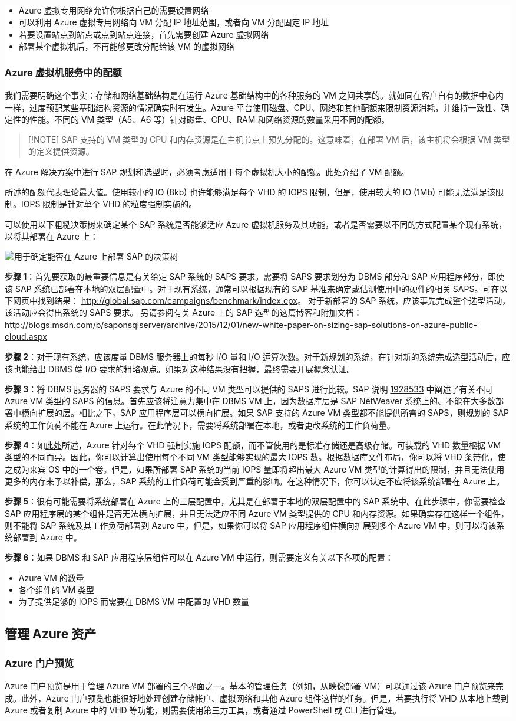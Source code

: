 * Azure 虚拟专用网络允许你根据自己的需要设置网络
* 可以利用 Azure 虚拟专用网络向 VM 分配 IP 地址范围，或者向 VM 分配固定 IP 地址
* 若要设置站点到站点或点到站点连接，首先需要创建 Azure 虚拟网络
* 部署某个虚拟机后，不再能够更改分配给该 VM 的虚拟网络

### Azure 虚拟机服务中的配额
我们需要明确这个事实：存储和网络基础结构是在运行 Azure 基础结构中的各种服务的 VM 之间共享的。就如同在客户自有的数据中心内一样，过度预配某些基础结构资源的情况确实时有发生。Azure 平台使用磁盘、CPU、网络和其他配额来限制资源消耗，并维持一致性、确定性的性能。不同的 VM 类型（A5、A6 等）针对磁盘、CPU、RAM 和网络资源的数量采用不同的配额。

> [!NOTE] SAP 支持的 VM 类型的 CPU 和内存资源是在主机节点上预先分配的。这意味着，在部署 VM 后，该主机将会根据 VM 类型的定义提供资源。

在 Azure 解决方案中进行 SAP 规划和选型时，必须考虑适用于每个虚拟机大小的配额。[此处][virtual-machines-sizes]介绍了 VM 配额。

所述的配额代表理论最大值。使用较小的 IO (8kb) 也许能够满足每个 VHD 的 IOPS 限制，但是，使用较大的 IO (1Mb) 可能无法满足该限制。IOPS 限制是针对单个 VHD 的粒度强制实施的。

可以使用以下粗糙决策树来确定某个 SAP 系统是否能够适应 Azure 虚拟机服务及其功能，或者是否需要以不同的方式配置某个现有系统，以将其部署在 Azure 上：

![用于确定能否在 Azure 上部署 SAP 的决策树][planning-guide-figure-700]  

**步骤 1**：首先要获取的最重要信息是有关给定 SAP 系统的 SAPS 要求。需要将 SAPS 要求划分为 DBMS 部分和 SAP 应用程序部分，即使该 SAP 系统已部署在本地的双层配置中。对于现有系统，通常可以根据现有的 SAP 基准来确定或估测使用中的硬件的相关 SAPS。可在以下网页中找到结果：
<http://global.sap.com/campaigns/benchmark/index.epx>。 
对于新部署的 SAP 系统，应该事先完成整个选型活动，该活动应会得出系统的 SAPS 要求。
另请参阅有关 Azure 上的 SAP 选型的这篇博客和附加文档：
<http://blogs.msdn.com/b/saponsqlserver/archive/2015/12/01/new-white-paper-on-sizing-sap-solutions-on-azure-public-cloud.aspx>

**步骤 2**：对于现有系统，应该度量 DBMS 服务器上的每秒 I/O 量和 I/O 运算次数。对于新规划的系统，在针对新的系统完成选型活动后，应该也能给出 DBMS 端 I/O 要求的粗略观点。如果对这种结果没有把握，最终需要开展概念认证。

**步骤 3**：将 DBMS 服务器的 SAPS 要求与 Azure 的不同 VM 类型可以提供的 SAPS 进行比较。SAP 说明 [1928533] 中阐述了有关不同 Azure VM 类型的 SAPS 的信息。首先应该将注意力集中在 DBMS VM 上，因为数据库层是 SAP NetWeaver 系统上的、不能在大多数部署中横向扩展的层。相比之下，SAP 应用程序层可以横向扩展。如果 SAP 支持的 Azure VM 类型都不能提供所需的 SAPS，则规划的 SAP 系统的工作负荷不能在 Azure 上运行。在此情况下，需要将系统部署在本地，或者更改系统的工作负荷量。

**步骤 4**：如[此处][virtual-machines-sizes]所述，Azure 针对每个 VHD 强制实施 IOPS 配额，而不管使用的是标准存储还是高级存储。可装载的 VHD 数量根据 VM 类型的不同而异。因此，你可以计算出使用每个不同 VM 类型能够实现的最大 IOPS 数。根据数据库文件布局，你可以将 VHD 条带化，使之成为来宾 OS 中的一个卷。但是，如果所部署 SAP 系统的当前 IOPS 量即将超出最大 Azure VM 类型的计算得出的限制，并且无法使用更多的内存来予以补偿，那么，SAP 系统的工作负荷可能会受到严重的影响。在这种情况下，你可以认定不应将该系统部署在 Azure 上。

**步骤 5**：很有可能需要将系统部署在 Azure 上的三层配置中，尤其是在部署于本地的双层配置中的 SAP 系统中。在此步骤中，你需要检查 SAP 应用程序层的某个组件是否无法横向扩展，并且无法适应不同 Azure VM 类型提供的 CPU 和内存资源。如果确实存在这样一个组件，则不能将 SAP 系统及其工作负荷部署到 Azure 中。但是，如果你可以将 SAP 应用程序组件横向扩展到多个 Azure VM 中，则可以将该系统部署到 Azure 中。

**步骤 6**：如果 DBMS 和 SAP 应用程序层组件可以在 Azure VM 中运行，则需要定义有关以下各项的配置：

* Azure VM 的数量
* 各个组件的 VM 类型
* 为了提供足够的 IOPS 而需要在 DBMS VM 中配置的 VHD 数量

## 管理 Azure 资产

### Azure 门户预览
Azure 门户预览是用于管理 Azure VM 部署的三个界面之一。基本的管理任务（例如，从映像部署 VM）可以通过该 Azure 门户预览来完成。此外，Azure 门户预览也能很好地处理创建存储帐户、虚拟网络和其他 Azure 组件这样的任务。但是，若要执行将 VHD 从本地上载到 Azure 或者复制 Azure 中的 VHD 等功能，则需要使用第三方工具，或者通过 PowerShell 或 CLI 进行管理。


[767598]: https://launchpad.support.sap.com/#/notes/767598
[773830]: https://launchpad.support.sap.com/#/notes/773830
[826037]: https://launchpad.support.sap.com/#/notes/826037
[965908]: https://launchpad.support.sap.com/#/notes/965908
[1031096]: https://launchpad.support.sap.com/#/notes/1031096
[1139904]: https://launchpad.support.sap.com/#/notes/1139904
[1173395]: https://launchpad.support.sap.com/#/notes/1173395
[1245200]: https://launchpad.support.sap.com/#/notes/1245200
[1409604]: https://launchpad.support.sap.com/#/notes/1409604
[1558958]: https://launchpad.support.sap.com/#/notes/1558958
[1585981]: https://launchpad.support.sap.com/#/notes/1585981
[1588316]: https://launchpad.support.sap.com/#/notes/1588316
[1590719]: https://launchpad.support.sap.com/#/notes/1590719
[1597355]: https://launchpad.support.sap.com/#/notes/1597355
[1605680]: https://launchpad.support.sap.com/#/notes/1605680
[1619720]: https://launchpad.support.sap.com/#/notes/1619720
[1619726]: https://launchpad.support.sap.com/#/notes/1619726
[1619967]: https://launchpad.support.sap.com/#/notes/1619967
[1750510]: https://launchpad.support.sap.com/#/notes/1750510
[1752266]: https://launchpad.support.sap.com/#/notes/1752266
[1757924]: https://launchpad.support.sap.com/#/notes/1757924
[1757928]: https://launchpad.support.sap.com/#/notes/1757928
[1758182]: https://launchpad.support.sap.com/#/notes/1758182
[1758496]: https://launchpad.support.sap.com/#/notes/1758496
[1772688]: https://launchpad.support.sap.com/#/notes/1772688
[1814258]: https://launchpad.support.sap.com/#/notes/1814258
[1882376]: https://launchpad.support.sap.com/#/notes/1882376
[1909114]: https://launchpad.support.sap.com/#/notes/1909114
[1922555]: https://launchpad.support.sap.com/#/notes/1922555
[1928533]: https://launchpad.support.sap.com/#/notes/1928533
[1941500]: https://launchpad.support.sap.com/#/notes/1941500
[1956005]: https://launchpad.support.sap.com/#/notes/1956005
[1973241]: https://launchpad.support.sap.com/#/notes/1973241
[1984787]: https://launchpad.support.sap.com/#/notes/1984787
[1999351]: https://launchpad.support.sap.com/#/notes/1999351
[2002167]: https://launchpad.support.sap.com/#/notes/2002167
[2015553]: https://launchpad.support.sap.com/#/notes/2015553
[2039619]: https://launchpad.support.sap.com/#/notes/2039619
[2121797]: https://launchpad.support.sap.com/#/notes/2121797
[2134316]: https://launchpad.support.sap.com/#/notes/2134316
[2178632]: https://launchpad.support.sap.com/#/notes/2178632
[2191498]: https://launchpad.support.sap.com/#/notes/2191498
[2233094]: https://launchpad.support.sap.com/#/notes/2233094
[2243692]: https://launchpad.support.sap.com/#/notes/2243692
[azure-cli]: ../xplat-cli-install.md
[azure-portal]: https://portal.azure.cn
[azure-ps]: https://docs.microsoft.com/powershell/azureps-cmdlets-docs
[azure-quickstart-templates-github]: https://github.com/Azure/azure-quickstart-templates
[azure-script-ps]: https://go.microsoft.com/fwlink/p/?LinkID=395017
[azure-subscription-service-limits]: ../azure-subscription-service-limits.md
[azure-subscription-service-limits-subscription]: ../azure-subscription-service-limits.md#subscription-limits
[dbms-guide]: ./virtual-machines-windows-sap-dbms-guide.md "Windows 虚拟机 (VM) 上的 SAP NetWeaver - DBMS 部署指南"
[dbms-guide-2.1]: ./virtual-machines-windows-sap-dbms-guide.md#c7abf1f0-c927-4a7c-9c1d-c7b5b3b7212f "VM 和 VHD 的缓存"
[dbms-guide-2.2]: ./virtual-machines-windows-sap-dbms-guide.md#c8e566f9-21b7-4457-9f7f-126036971a91 "软件 RAID"
[dbms-guide-2.3]: ./virtual-machines-windows-sap-dbms-guide.md#10b041ef-c177-498a-93ed-44b3441ab152 "Azure 存储空间"
[dbms-guide-2]: ./virtual-machines-windows-sap-dbms-guide.md#65fa79d6-a85f-47ee-890b-22e794f51a64 "RDBMS 部署的结构"
[dbms-guide-3]: ./virtual-machines-windows-sap-dbms-guide.md#871dfc27-e509-4222-9370-ab1de77021c3 "Azure VM 的高可用性和灾难恢复"
[dbms-guide-5.5.1]: ./virtual-machines-windows-sap-dbms-guide.md#0fef0e79-d3fe-4ae2-85af-73666a6f7268 "SQL Server 2012 SP1 CU4 和更高版本"
[dbms-guide-5.5.2]: ./virtual-machines-windows-sap-dbms-guide.md#f9071eff-9d72-4f47-9da4-1852d782087b "SQL Server 2012 SP1 CU3 和更低版本"
[dbms-guide-5.6]: ./virtual-machines-windows-sap-dbms-guide.md#1b353e38-21b3-4310-aeb6-a77e7c8e81c8 "使用来自 Azure 应用商店的 SQL Server 映像"
[dbms-guide-5.8]: ./virtual-machines-windows-sap-dbms-guide.md#9053f720-6f3b-4483-904d-15dc54141e30 "适用于 Azure 上的 SAP 的 SQL Server 总体摘要"
[dbms-guide-5]: ./virtual-machines-windows-sap-dbms-guide.md#3264829e-075e-4d25-966e-a49dad878737 "有关 SQL Server RDBMS 的具体信息"
[dbms-guide-8.4.1]: ./virtual-machines-windows-sap-dbms-guide.md#b48cfe3b-48e9-4f5b-a783-1d29155bd573 "存储配置"
[dbms-guide-8.4.2]: ./virtual-machines-windows-sap-dbms-guide.md#23c78d3b-ca5a-4e72-8a24-645d141a3f5d "备份和还原"
[dbms-guide-8.4.3]: ./virtual-machines-windows-sap-dbms-guide.md#77cd2fbb-307e-4cbf-a65f-745553f72d2c "备份和还原的性能注意事项"
[dbms-guide-8.4.4]: ./virtual-machines-windows-sap-dbms-guide.md#f77c1436-9ad8-44fb-a331-8671342de818 "其他"
[dbms-guide-900-sap-cache-server-on-premises]: ./virtual-machines-windows-sap-dbms-guide.md#642f746c-e4d4-489d-bf63-73e80177a0a8
[dbms-guide-figure-100]: ./media/virtual-machines-shared-sap-dbms-guide/100_storage_account_types.png
[dbms-guide-figure-200]: ./media/virtual-machines-shared-sap-dbms-guide/200-ha-set-for-dbms-ha.png
[dbms-guide-figure-300]: ./media/virtual-machines-shared-sap-dbms-guide/300-reference-config-iaas.png
[dbms-guide-figure-400]: ./media/virtual-machines-shared-sap-dbms-guide/400-sql-2012-backup-to-blob-storage.png
[dbms-guide-figure-500]: ./media/virtual-machines-shared-sap-dbms-guide/500-sql-2012-backup-to-blob-storage-different-containers.png
[dbms-guide-figure-600]: ./media/virtual-machines-shared-sap-dbms-guide/600-iaas-maxdb.png
[dbms-guide-figure-700]: ./media/virtual-machines-shared-sap-dbms-guide/700-livecach-prod.png
[dbms-guide-figure-800]: ./media/virtual-machines-shared-sap-dbms-guide/800-azure-vm-sap-content-server.png
[dbms-guide-figure-900]: ./media/virtual-machines-shared-sap-dbms-guide/900-sap-cache-server-on-premises.png
[deployment-guide]: ./virtual-machines-windows-sap-deployment-guide.md "Windows 虚拟机 (VM) 上的 SAP NetWeaver - 部署指南"
[deployment-guide-2.2]: ./virtual-machines-windows-sap-deployment-guide.md#42ee2bdb-1efc-4ec7-ab31-fe4c22769b94 "SAP 资源"
[deployment-guide-3.1.2]: ./virtual-machines-windows-sap-deployment-guide.md#3688666f-281f-425b-a312-a77e7db2dfab "使用自定义映像部署 VM"
[deployment-guide-3.2]: ./virtual-machines-windows-sap-deployment-guide.md#db477013-9060-4602-9ad4-b0316f8bb281 "方案 1：为 SAP 部署来自 Azure 应用商店的 VM"
[deployment-guide-3.3]: ./virtual-machines-windows-sap-deployment-guide.md#54a1fc6d-24fd-4feb-9c57-ac588a55dff2 "方案 2：使用自定义映像为 SAP 部署 VM"
[deployment-guide-3.4]: ./virtual-machines-windows-sap-deployment-guide.md#a9a60133-a763-4de8-8986-ac0fa33aa8c1 "方案 3：使用包含 SAP 的非通用化 Azure VHD 从本地移动 VM"
[deployment-guide-3]: ./virtual-machines-windows-sap-deployment-guide.md#b3253ee3-d63b-4d74-a49b-185e76c4088e "Azure 上 SAP 的 VM 部署方案"
[deployment-guide-4.1]: ./virtual-machines-windows-sap-deployment-guide.md#604bcec2-8b6e-48d2-a944-61b0f5dee2f7 "部署 Azure PowerShell cmdlet"
[deployment-guide-4.2]: ./virtual-machines-windows-sap-deployment-guide.md#7ccf6c3e-97ae-4a7a-9c75-e82c37beb18e "下载并导入 SAP 相关的 PowerShell cmdlet"
[deployment-guide-4.3]: ./virtual-machines-windows-sap-deployment-guide.md#31d9ecd6-b136-4c73-b61e-da4a29bbc9cc "将 VM 加入本地域 — 仅限 Windows"
[deployment-guide-4.4.2]: ./virtual-machines-windows-sap-deployment-guide.md#6889ff12-eaaf-4f3c-97e1-7c9edc7f7542 "Linux"
[deployment-guide-4.4]: ./virtual-machines-windows-sap-deployment-guide.md#c7cbb0dc-52a4-49db-8e03-83e7edc2927d "下载、安装并启用 Azure VM 代理"
[deployment-guide-4.5.1]: ./virtual-machines-windows-sap-deployment-guide.md#987cf279-d713-4b4c-8143-6b11589bb9d4 "Azure PowerShell"
[deployment-guide-4.5.2]: ./virtual-machines-windows-sap-deployment-guide.md#408f3779-f422-4413-82f8-c57a23b4fc2f "Azure CLI"
[deployment-guide-4.5]: ./virtual-machines-windows-sap-deployment-guide.md#d98edcd3-f2a1-49f7-b26a-07448ceb60ca "配置适用于 SAP 的 Azure 增强型监视扩展"
[deployment-guide-5.1]: ./virtual-machines-windows-sap-deployment-guide.md#bb61ce92-8c5c-461f-8c53-39f5e5ed91f2 "适用于 SAP 的 Azure 增强型监视的就绪状态检查"
[deployment-guide-5.2]: ./virtual-machines-windows-sap-deployment-guide.md#e2d592ff-b4ea-4a53-a91a-e5521edb6cd1 "Azure 监视基础结构配置的运行状况检查"
[deployment-guide-5.3]: ./virtual-machines-windows-sap-deployment-guide.md#fe25a7da-4e4e-4388-8907-8abc2d33cfd8 "对适用于 SAP 的 Azure 监视基础结构进一步执行故障排除"
[deployment-guide-configure-monitoring-scenario-1]: ./virtual-machines-windows-sap-deployment-guide.md#ec323ac3-1de9-4c3a-b770-4ff701def65b "配置监视"
[deployment-guide-configure-proxy]: ./virtual-machines-windows-sap-deployment-guide.md#baccae00-6f79-4307-ade4-40292ce4e02d "配置代理"
[deployment-guide-figure-100]: ./media/virtual-machines-shared-sap-deployment-guide/100-deploy-vm-image.png
[deployment-guide-figure-1000]: ./media/virtual-machines-shared-sap-deployment-guide/1000-service-properties.png
[deployment-guide-figure-11]: ./virtual-machines-windows-sap-deployment-guide.md#figure-11
[deployment-guide-figure-1100]: ./media/virtual-machines-shared-sap-deployment-guide/1100-azperflib.png
[deployment-guide-figure-1200]: ./media/virtual-machines-shared-sap-deployment-guide/1200-cmd-test-login.png
[deployment-guide-figure-1300]: ./media/virtual-machines-shared-sap-deployment-guide/1300-cmd-test-executed.png
[deployment-guide-figure-14]: ./virtual-machines-windows-sap-deployment-guide.md#figure-14
[deployment-guide-figure-1400]: ./media/virtual-machines-shared-sap-deployment-guide/1400-azperflib-error-servicenotstarted.png
[deployment-guide-figure-300]: ./media/virtual-machines-shared-sap-deployment-guide/300-deploy-private-image.png
[deployment-guide-figure-400]: ./media/virtual-machines-shared-sap-deployment-guide/400-deploy-using-disk.png
[deployment-guide-figure-5]: ./virtual-machines-windows-sap-deployment-guide.md#figure-5
[deployment-guide-figure-50]: ./media/virtual-machines-shared-sap-deployment-guide/50-forced-tunneling-suse.png
[deployment-guide-figure-500]: ./media/virtual-machines-shared-sap-deployment-guide/500-install-powershell.png
[deployment-guide-figure-6]: ./virtual-machines-windows-sap-deployment-guide.md#figure-6
[deployment-guide-figure-600]: ./media/virtual-machines-shared-sap-deployment-guide/600-powershell-version.png
[deployment-guide-figure-7]: ./virtual-machines-windows-sap-deployment-guide.md#figure-7
[deployment-guide-figure-700]: ./media/virtual-machines-shared-sap-deployment-guide/700-install-powershell-installed.png
[deployment-guide-figure-760]: ./media/virtual-machines-shared-sap-deployment-guide/760-azure-cli-version.png
[deployment-guide-figure-900]: ./media/virtual-machines-shared-sap-deployment-guide/900-cmd-update-executed.png
[deployment-guide-figure-azure-cli-installed]: ./virtual-machines-windows-sap-deployment-guide.md#402488e5-f9bb-4b29-8063-1c5f52a892d0
[deployment-guide-figure-azure-cli-version]: ./virtual-machines-windows-sap-deployment-guide.md#0ad010e6-f9b5-4c21-9c09-bb2e5efb3fda
[deployment-guide-install-vm-agent-windows]: ./virtual-machines-windows-sap-deployment-guide.md#b2db5c9a-a076-42c6-9835-16945868e866
[deployment-guide-troubleshooting-chapter]: ./virtual-machines-windows-sap-deployment-guide.md#564adb4f-5c95-4041-9616-6635e83a810b "Azure 上 SAP 的端到端监视设置的检查和故障排除"
[deploy-template-cli]: ../azure-resource-manager/resource-group-template-deploy.md#deploy-with-azure-cli-for-mac-linux-and-windows
[deploy-template-portal]: ../azure-resource-manager/resource-group-template-deploy.md#deploy-with-the-preview-portal
[deploy-template-powershell]: ../azure-resource-manager/resource-group-template-deploy.md#deploy-with-powershell
[dr-guide-classic]: http://go.microsoft.com/fwlink/?LinkID=521971
[getting-started]: ./virtual-machines-windows-sap-get-started.md
[getting-started-dbms]: ./virtual-machines-windows-sap-get-started.md#1343ffe1-8021-4ce6-a08d-3a1553a4db82
[getting-started-deployment]: virtual-machines-windows-sap-get-started.md#6aadadd2-76b5-46d8-8713-e8d63630e955
[getting-started-planning]: virtual-machines-windows-sap-get-started.md#3da0389e-708b-4e82-b2a2-e92f132df89c
[getting-started-windows-classic]: /documentation/articles/virtual-machines-windows-classic-sap-get-started/
[getting-started-windows-classic-dbms]: /documentation/articles/virtual-machines-windows-classic-sap-get-started/#c5b77a14-f6b4-44e9-acab-4d28ff72a930
[getting-started-windows-classic-deployment]: virtual-machines-windows-classic-sap-get-started.md#f84ea6ce-bbb4-41f7-9965-34d31b0098ea
[getting-started-windows-classic-dr]: virtual-machines-windows-classic-sap-get-started.md#cff10b4a-01a5-4dc3-94b6-afb8e55757d3
[getting-started-windows-classic-ha-sios]: virtual-machines-windows-classic-sap-get-started.md#4bb7512c-0fa0-4227-9853-4004281b1037
[getting-started-windows-classic-planning]: virtual-machines-windows-classic-sap-get-started.md#f2a5e9d8-49e4-419e-9900-af783173481c
[ha-guide-classic]: http://go.microsoft.com/fwlink/?LinkId=613056
[ha-guide]: ./virtual-machines-windows-sap-high-availability-guide.md
[install-extension-cli]: /documentation/articles/virtual-machines-linux-enable-aem/
[Logo_Linux]: ./media/virtual-machines-shared-sap-shared/Linux.png
[Logo_Windows]: ./media/virtual-machines-shared-sap-shared/Windows.png
[msdn-set-azurermvmaemextension]: https://msdn.microsoft.com/zh-cn/library/azure/mt670598.aspx
[planning-guide]: ./virtual-machines-windows-sap-planning-guide.md "Windows 虚拟机 (VM) 上的 SAP NetWeaver - 规划和实施指南"
[planning-guide-1.2]: ./virtual-machines-windows-sap-planning-guide.md#e55d1e22-c2c8-460b-9897-64622a34fdff "资源"
[planning-guide-11.4]: ./virtual-machines-windows-sap-planning-guide.md#7cf991a1-badd-40a9-944e-7baae842a058 "Azure 虚拟机上运行的 SAP NetWeaver 的高可用性 (HA) 和灾难恢复 (DR)"
[planning-guide-11.4.1]: ./virtual-machines-windows-sap-planning-guide.md#5d9d36f9-9058-435d-8367-5ad05f00de77 "SAP 应用程序服务器的高可用性"
[planning-guide-11.5]: ./virtual-machines-windows-sap-planning-guide.md#4e165b58-74ca-474f-a7f4-5e695a93204f "对 SAP 实例使用 Autostart"
[planning-guide-2.1]: ./virtual-machines-windows-sap-planning-guide.md#1625df66-4cc6-4d60-9202-de8a0b77f803 "仅限云 — 在不将依赖项部署到本地客户网络的情况下将虚拟机部署到 Azure 中"
[planning-guide-2.2]: ./virtual-machines-windows-sap-planning-guide.md#f5b3b18c-302c-4bd8-9ab2-c388f1ab3d10 "跨界 — 将单个或多个 SAP VM 部署到 Azure 中并要求完全集成到本地网络"
[planning-guide-3.1]: ./virtual-machines-windows-sap-planning-guide.md#be80d1b9-a463-4845-bd35-f4cebdb5424a "Azure 区域"
[planning-guide-3.2.1]: ./virtual-machines-windows-sap-planning-guide.md#df49dc09-141b-4f34-a4a2-990913b30358 "容错域"
[planning-guide-3.2.2]: ./virtual-machines-windows-sap-planning-guide.md#fc1ac8b2-e54a-487c-8581-d3cc6625e560 "升级域"
[planning-guide-3.2.3]: ./virtual-machines-windows-sap-planning-guide.md#18810088-f9be-4c97-958a-27996255c665 "Azure 可用性集"
[planning-guide-3.2]: ./virtual-machines-windows-sap-planning-guide.md#8d8ad4b8-6093-4b91-ac36-ea56d80dbf77 "Azure 虚拟机的概念"
[planning-guide-3.3.2]: ./virtual-machines-windows-sap-planning-guide.md#ff5ad0f9-f7f4-4022-9102-af07aef3bc92 "Azure 高级存储"
[planning-guide-5.1.1]: ./virtual-machines-windows-sap-planning-guide.md#4d175f1b-7353-4137-9d2f-817683c26e53 "使用非通用化磁盘将 VM 从本地移至 Azure"
[planning-guide-5.1.2]: ./virtual-machines-windows-sap-planning-guide.md#e18f7839-c0e2-4385-b1e6-4538453a285c "使用特定于客户的映像部署 VM"
[planning-guide-5.2.1]: ./virtual-machines-windows-sap-planning-guide.md#1b287330-944b-495d-9ea7-94b83aff73ef "准备使用非通用化磁盘将 VM 从本地移到 Azure"
[planning-guide-5.2.2]: ./virtual-machines-windows-sap-planning-guide.md#57f32b1c-0cba-4e57-ab6e-c39fe22b6ec3 "准备使用特定于客户的映像为 SAP 部署 VM"
[planning-guide-5.2]: ./virtual-machines-windows-sap-planning-guide.md#6ffb9f41-a292-40bf-9e70-8204448559e7 "为 Azure 准备包含 SAP 的 VM"
[planning-guide-5.3.1]: ./virtual-machines-windows-sap-planning-guide.md#6e835de8-40b1-4b71-9f18-d45b20959b79 "Azure 磁盘与 Azure 映像之间的差异"
[planning-guide-5.3.2]: ./virtual-machines-windows-sap-planning-guide.md#a43e40e6-1acc-4633-9816-8f095d5a7b6a "将 VHD 从本地上载到 Azure"
[planning-guide-5.4.2]: ./virtual-machines-windows-sap-planning-guide.md#9789b076-2011-4afa-b2fe-b07a8aba58a1 "在 Azure 存储帐户之间复制磁盘"
[planning-guide-5.5.1]: ./virtual-machines-windows-sap-planning-guide.md#4efec401-91e0-40c0-8e64-f2dceadff646 "SAP 部署的 VM/VHD 结构"
[planning-guide-5.5.3]: ./virtual-machines-windows-sap-planning-guide.md#17e0d543-7e8c-4160-a7da-dd7117a1ad9d "为附加的磁盘设置自动装载"
[planning-guide-7.1]: ./virtual-machines-windows-sap-planning-guide.md#3e9c3690-da67-421a-bc3f-12c520d99a30 "用于 SAP NetWeaver 演示/培训的单一 VM 方案"
[planning-guide-7]: ./virtual-machines-windows-sap-planning-guide.md#96a77628-a05e-475d-9df3-fb82217e8f14 "SAP 实例的仅限云部署的概念"
[planning-guide-9.1]: ./virtual-machines-windows-sap-planning-guide.md#6f0a47f3-a289-4090-a053-2521618a28c3 "适用于 SAP 的 Azure 监视解决方案"
[planning-guide-azure-premium-storage]: ./virtual-machines-windows-sap-planning-guide.md#ff5ad0f9-f7f4-4022-9102-af07aef3bc92 "Azure 高级存储"
[planning-guide-figure-100]: ./media/virtual-machines-shared-sap-planning-guide/100-single-vm-in-azure.png
[planning-guide-figure-1300]: ./media/virtual-machines-shared-sap-planning-guide/1300-ref-config-iaas-for-sap.png
[planning-guide-figure-1400]: ./media/virtual-machines-shared-sap-planning-guide/1400-attach-detach-disks.png
[planning-guide-figure-1600]: ./media/virtual-machines-shared-sap-planning-guide/1600-firewall-port-rule.png
[planning-guide-figure-1700]: ./media/virtual-machines-shared-sap-planning-guide/1700-single-vm-demo.png
[planning-guide-figure-1900]: ./media/virtual-machines-shared-sap-planning-guide/1900-vm-set-vnet.png
[planning-guide-figure-200]: ./media/virtual-machines-shared-sap-planning-guide/200-multiple-vms-in-azure.png
[planning-guide-figure-2100]: ./media/virtual-machines-shared-sap-planning-guide/2100-s2s.png
[planning-guide-figure-2200]: ./media/virtual-machines-shared-sap-planning-guide/2200-network-printing.png
[planning-guide-figure-2300]: ./media/virtual-machines-shared-sap-planning-guide/2300-sapgui-stms.png
[planning-guide-figure-2400]: ./media/virtual-machines-shared-sap-planning-guide/2400-vm-extension-overview.png
[planning-guide-figure-2500]: ./media/virtual-machines-shared-sap-planning-guide/2500-vm-extension-details.png
[planning-guide-figure-2600]: ./media/virtual-machines-shared-sap-planning-guide/2600-sap-router-connection.png
[planning-guide-figure-2700]: ./media/virtual-machines-shared-sap-planning-guide/2700-exposed-sap-portal.png
[planning-guide-figure-2800]: ./media/virtual-machines-shared-sap-planning-guide/2800-endpoint-config.png
[planning-guide-figure-2900]: ./media/virtual-machines-shared-sap-planning-guide/2900-azure-ha-sap-ha.png
[planning-guide-figure-300]: ./media/virtual-machines-shared-sap-planning-guide/300-vpn-s2s.png
[planning-guide-figure-3000]: ./media/virtual-machines-shared-sap-planning-guide/3000-sap-ha-on-azure.png
[planning-guide-figure-3200]: ./media/virtual-machines-shared-sap-planning-guide/3200-sap-ha-with-sql.png
[planning-guide-figure-400]: ./media/virtual-machines-shared-sap-planning-guide/400-vm-services.png
[planning-guide-figure-600]: ./media/virtual-machines-shared-sap-planning-guide/600-s2s-details.png
[planning-guide-figure-700]: ./media/virtual-machines-shared-sap-planning-guide/700-decision-tree-deploy-to-azure.png
[planning-guide-figure-800]: ./media/virtual-machines-shared-sap-planning-guide/800-portal-vm-overview.png
[planning-guide-microsoft-azure-networking]: ./virtual-machines-windows-sap-planning-guide.md#61678387-8868-435d-9f8c-450b2424f5bd "Azure 网络"
[planning-guide-storage-microsoft-azure-storage-and-data-disks]: ./virtual-machines-windows-sap-planning-guide.md#a72afa26-4bf4-4a25-8cf7-855d6032157f "存储：Azure 存储空间和数据磁盘"
[powershell-install-configure]: https://docs.microsoft.com/powershell/azureps-cmdlets-docs
[resource-group-authoring-templates]: ../azure-resource-manager/resource-group-authoring-templates.md
[resource-group-overview]: ../azure-resource-manager/resource-group-overview.md
[resource-groups-networking]: ../virtual-network/resource-groups-networking.md
[sap-pam]: https://support.sap.com/pam "SAP 产品可用性对照表"
[sap-templates-2-tier-marketplace-image]: https://portal.azure.cn/#create/Microsoft.Template/uri/https%3A%2F%2Fraw.githubusercontent.com%2FAzure%2Fazure-quickstart-templates%2Fmaster%2Fsap-2-tier-marketplace-image%2Fazuredeploy.json
[sap-templates-2-tier-os-disk]: https://portal.azure.cn/#create/Microsoft.Template/uri/https%3A%2F%2Fraw.githubusercontent.com%2FAzure%2Fazure-quickstart-templates%2Fmaster%2Fsap-2-tier-user-disk%2Fazuredeploy.json
[sap-templates-2-tier-user-image]: https://portal.azure.cn/#create/Microsoft.Template/uri/https%3A%2F%2Fraw.githubusercontent.com%2FAzure%2Fazure-quickstart-templates%2Fmaster%2Fsap-2-tier-user-image%2Fazuredeploy.json
[sap-templates-3-tier-marketplace-image]: https://portal.azure.cn/#create/Microsoft.Template/uri/https%3A%2F%2Fraw.githubusercontent.com%2FAzure%2Fazure-quickstart-templates%2Fmaster%2Fsap-3-tier-marketplace-image%2Fazuredeploy.json
[sap-templates-3-tier-user-image]: https://portal.azure.cn/#create/Microsoft.Template/uri/https%3A%2F%2Fraw.githubusercontent.com%2FAzure%2Fazure-quickstart-templates%2Fmaster%2Fsap-3-tier-user-image%2Fazuredeploy.json
[storage-azure-cli]: ../storage/storage-azure-cli.md
[storage-azure-cli-copy-blobs]: ../storage/storage-azure-cli.md#copy-blobs
[storage-introduction]: ../storage/storage-introduction.md
[storage-powershell-guide-full-copy-vhd]: ../storage/storage-powershell-guide-full.md#how-to-copy-blobs-from-one-storage-container-to-another
[storage-premium-storage-preview-portal]: ../storage/storage-premium-storage.md
[storage-redundancy]: ../storage/storage-redundancy.md
[storage-scalability-targets]: ../storage/storage-scalability-targets.md
[storage-use-azcopy]: ../storage/storage-use-azcopy.md
[template-201-vm-from-specialized-vhd]: https://github.com/Azure/azure-quickstart-templates/tree/master/201-vm-from-specialized-vhd
[templates-101-simple-windows-vm]: https://github.com/Azure/azure-quickstart-templates/tree/master/101-simple-windows-vm
[templates-101-vm-from-user-image]: https://github.com/Azure/azure-quickstart-templates/tree/master/101-vm-from-user-image
[virtual-machines-linux-attach-disk-portal]: ./virtual-machines-linux-attach-disk-portal.md
[virtual-machines-windows-attach-disk-portal]: ./virtual-machines-windows-attach-disk-portal.md
[virtual-machines-azure-resource-manager-architecture]: ../azure-resource-manager/resource-manager-deployment-model.md
[virtual-machines-windows-classic-configure-oracle-data-guard]: ./virtual-machines-windows-classic-configure-oracle-data-guard.md
[virtual-machines-linux-cli-deploy-templates]: ./virtual-machines-linux-cli-deploy-templates.md "使用 Azure 资源管理器模板和 Azure CLI 部署和管理虚拟机"
[virtual-machines-deploy-rmtemplates-powershell]: ./virtual-machines-windows-ps-manage.md "使用 Azure 资源管理器与 PowerShell 来管理虚拟机"
[virtual-machines-linux-agent-user-guide]: ./virtual-machines-linux-agent-user-guide.md
[virtual-machines-linux-agent-user-guide-command-line-options]: ./virtual-machines-linux-agent-user-guide.md#command-line-options
[virtual-machines-linux-capture-image]: ./virtual-machines-linux-capture-image.md
[virtual-machines-linux-capture-image-capture]: ./virtual-machines-linux-capture-image.md#step-2-capture-the-vm
[virtual-machines-windows-capture-image]: ./virtual-machines-windows-capture-image.md
[virtual-machines-windows-capture-image-prepare-the-vm-for-image-capture]: ./virtual-machines-windows-capture-image.md#prepare-the-vm-for-image-capture
[virtual-machines-linux-configure-lvm]: ./virtual-machines-linux-configure-lvm.md
[virtual-machines-linux-configure-raid]: ./virtual-machines-linux-configure-raid.md
[virtual-machines-linux-classic-create-upload-vhd-step-1]: ./virtual-machines-linux-classic-create-upload-vhd.md#step-1-prepare-the-image-to-be-uploaded
[virtual-machines-linux-create-upload-vhd-suse]: ./virtual-machines-linux-suse-create-upload-vhd.md
[virtual-machines-linux-redhat-create-upload-vhd]: ./virtual-machines-linux-redhat-create-upload-vhd.md
[virtual-machines-linux-how-to-attach-disk]: ./virtual-machines-linux-add-disk.md
[virtual-machines-linux-how-to-attach-disk-how-to-initialize-a-new-data-disk-in-linux]: ./virtual-machines-linux-add-disk.md#connect-to-the-linux-vm-to-mount-the-new-disk
[virtual-machines-linux-tutorial]: ./virtual-machines-linux-quick-create-cli.md
[virtual-machines-linux-update-agent]: ./virtual-machines-linux-update-agent.md
[virtual-machines-manage-availability]: ./virtual-machines-windows-manage-availability.md
[virtual-machines-ps-create-preconfigure-windows-resource-manager-vms]: ./virtual-machines-windows-ps-create.md
[virtual-machines-sizes]: ./virtual-machines-windows-sizes.md
[virtual-machines-windows-classic-ps-sql-alwayson-availability-groups]: ./virtual-machines-windows-classic-ps-sql-alwayson-availability-groups.md
[virtual-machines-windows-classic-ps-sql-int-listener]: ./virtual-machines-windows-classic-ps-sql-int-listener.md
[virtual-machines-sql-server-high-availability-and-disaster-recovery-solutions]: ./virtual-machines-windows-sql-high-availability-dr.md
[virtual-machines-sql-server-infrastructure-services]: ./virtual-machines-windows-sql-server-iaas-overview.md
[virtual-machines-sql-server-performance-best-practices]: ./virtual-machines-windows-sql-performance.md
[virtual-machines-upload-image-windows-resource-manager]: ./virtual-machines-windows-upload-image.md
[virtual-machines-windows-tutorial]: ./virtual-machines-windows-hero-tutorial.md
[virtual-machines-workload-template-sql-alwayson]: https://github.com/Azure/azure-quickstart-templates/tree/master/sql-server-2014-alwayson-dsc/
[virtual-network-deploy-multinic-arm-cli]: ../virtual-network/virtual-network-deploy-multinic-arm-cli.md
[virtual-network-deploy-multinic-arm-ps]: ../virtual-network/virtual-network-deploy-multinic-arm-ps.md
[virtual-network-deploy-multinic-arm-template]: ../virtual-network/virtual-network-deploy-multinic-arm-template.md
[virtual-networks-configure-vnet-to-vnet-connection]: ../vpn-gateway/vpn-gateway-vnet-vnet-rm-ps.md
[virtual-networks-create-vnet-arm-pportal]: ../virtual-network/virtual-networks-create-vnet-arm-pportal.md
[virtual-networks-manage-dns-in-vnet]: ../virtual-network/virtual-networks-name-resolution-for-vms-and-role-instances.md
[virtual-networks-multiple-nics]: ../virtual-network/virtual-networks-multiple-nics.md
[virtual-networks-nsg]: ../virtual-network/virtual-networks-nsg.md
[virtual-networks-reserved-private-ip]: ../virtual-network/virtual-networks-static-private-ip-arm-ps.md
[virtual-networks-static-private-ip-arm-pportal]: ../virtual-network/virtual-networks-static-private-ip-arm-pportal.md
[virtual-networks-udr-overview]: ../virtual-network/virtual-networks-udr-overview.md
[vpn-gateway-about-vpn-devices]: ../vpn-gateway/vpn-gateway-about-vpn-devices.md
[vpn-gateway-create-site-to-site-rm-powershell]: ../vpn-gateway/vpn-gateway-create-site-to-site-rm-powershell.md
[vpn-gateway-cross-premises-options]: ../vpn-gateway/vpn-gateway-plan-design.md
[vpn-gateway-site-to-site-create]: ../vpn-gateway/vpn-gateway-howto-site-to-site-resource-manager-portal.md
[vpn-gateway-vpn-faq]: ../vpn-gateway/vpn-gateway-vpn-faq.md
[xplat-cli]: ../xplat-cli-install.md
[xplat-cli-azure-resource-manager]: ../azure-resource-manager/xplat-cli-azure-resource-manager.md
